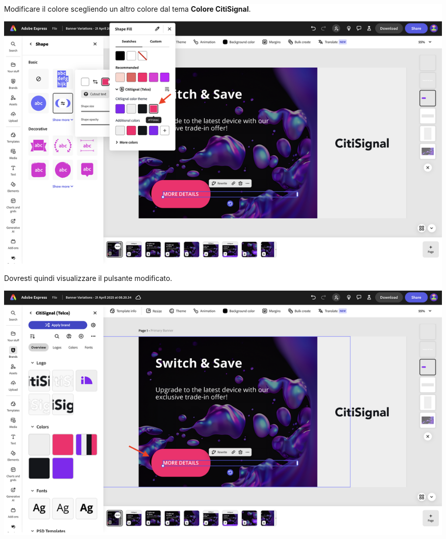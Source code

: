 Modificare il colore scegliendo un altro colore dal tema **Colore CitiSignal**.

![Adobe Express](./images/express22.png)

Dovresti quindi visualizzare il pulsante modificato.

![Adobe Express](./images/express23.png)
